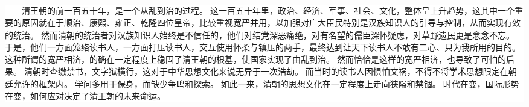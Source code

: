 &emsp;&emsp;清王朝的前一百五十年，是一个从乱到治的过程。
这一百五十年里，政治、经济、军事、社会、文化，整体呈上升趋势，这其中一个重要的原因就在于顺治、康熙、雍正、乾隆四位皇帝，比较重视宽严并用，以加强对广大臣民特别是汉族知识人的引导与控制，从而实现有效的统治。
然而清朝的统治者对汉族知识人始终是不信任的，他们对结党深恶痛绝，对有名望的儒臣深怀疑虑，对草野遗民更是念念不忘。
于是，他们一方面笼络读书人，一方面打压读书人，交互使用怀柔与镇压的两手，最终达到让天下读书人不敢有二心、只为我所用的目的。
这种所谓的宽严相济，的确在一定程度上稳固了清王朝的根基，使国家实现了由乱到治。
然而恰恰是这样的宽严相济，也导致了可怕的后果。
清朝时查缴禁书，文字狱横行，这对于中华思想文化来说无异于一次浩劫。
而当时的读书人因惧怕文祸，不得不将学术思想限定在朝廷允许的框架内。
学问多用于保身，而缺少争鸣和探索。
如此一来，清朝的思想文化在一定程度上走向狭隘和禁锢。
时代在变，国际形势在变，如何应对决定了清王朝的未来命运。
